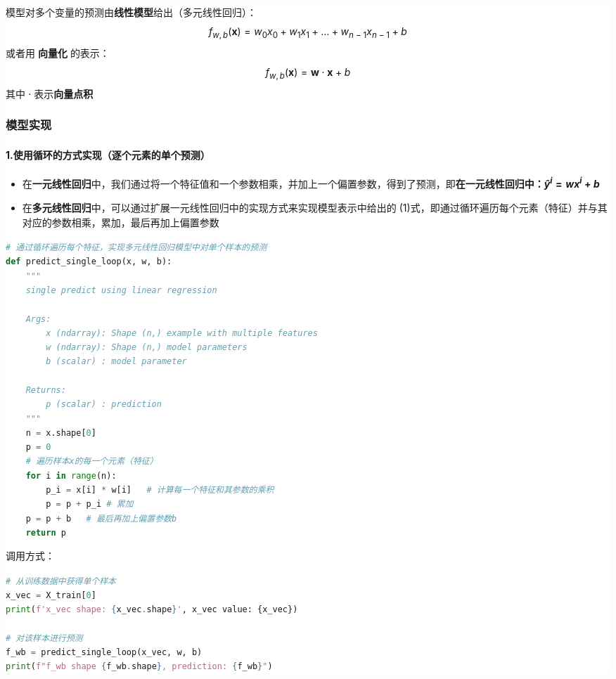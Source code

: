 模型对多个变量的预测由**线性模型**给出（多元线性回归）：
$$
f_{w,b}(\mathbf{x}) = w_0x_0 + w_1x_1 + ...+w_{n-1}x_{n-1} + b \tag{1}
$$
或者用 **向量化** 的表示：
$$
f_{w,b}(\mathbf{x}) = \mathbf{w}\cdot \mathbf{x} + b \tag{2}
$$
其中 $\cdot$ 表示**向量点积**



### 模型实现

#### 1.使用循环的方式实现（逐个元素的单个预测）

- 在**一元线性回归**中，我们通过将一个特征值和一个参数相乘，并加上一个偏置参数，得到了预测，即**在一元线性回归中：$\hat{y}^{i} = wx^{i}+b$**

- 在**多元线性回归**中，可以通过扩展一元线性回归中的实现方式来实现模型表示中给出的 $(1)$式，即通过循环遍历每个元素（特征）并与其对应的参数相乘，累加，最后再加上偏置参数



```python
# 通过循环遍历每个特征，实现多元线性回归模型中对单个样本的预测
def predict_single_loop(x, w, b):
    """
    single predict using linear regression
    
    Args:
    	x (ndarray): Shape (n,) example with multiple features
    	w (ndarray): Shape (n,) model parameters
    	b (scalar) : model parameter
    	
    Returns:
    	p (scalar) : prediction
    """
    n = x.shape[0]
    p = 0
    # 遍历样本x的每一个元素（特征）
    for i in range(n):
        p_i = x[i] * w[i]	# 计算每一个特征和其参数的乘积
        p = p + p_i	# 累加
   	p = p + b	# 最后再加上偏置参数b
    return p
```

调用方式：

```python
# 从训练数据中获得单个样本
x_vec = X_train[0]
print(f'x_vec shape: {x_vec.shape}', x_vec value: {x_vec})

# 对该样本进行预测
f_wb = predict_single_loop(x_vec, w, b)
print(f"f_wb shape {f_wb.shape}, prediction: {f_wb}")
```
